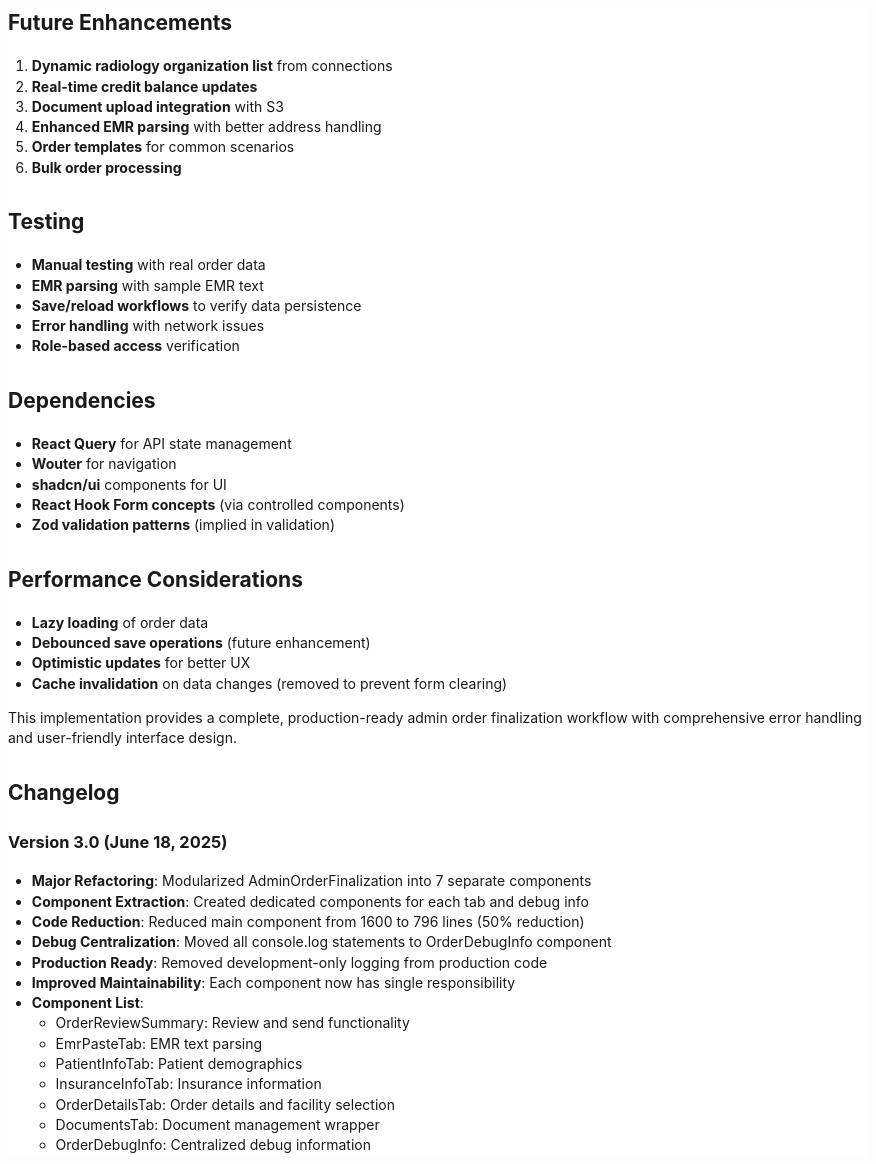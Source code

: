 ## Future Enhancements
1. **Dynamic radiology organization list** from connections
2. **Real-time credit balance updates**
3. **Document upload integration** with S3
4. **Enhanced EMR parsing** with better address handling
5. **Order templates** for common scenarios
6. **Bulk order processing**

## Testing
- **Manual testing** with real order data
- **EMR parsing** with sample EMR text
- **Save/reload workflows** to verify data persistence
- **Error handling** with network issues
- **Role-based access** verification

## Dependencies
- **React Query** for API state management
- **Wouter** for navigation
- **shadcn/ui** components for UI
- **React Hook Form concepts** (via controlled components)
- **Zod validation patterns** (implied in validation)

## Performance Considerations
- **Lazy loading** of order data
- **Debounced save operations** (future enhancement)
- **Optimistic updates** for better UX
- **Cache invalidation** on data changes (removed to prevent form clearing)

This implementation provides a complete, production-ready admin order finalization workflow with comprehensive error handling and user-friendly interface design.

## Changelog

### Version 3.0 (June 18, 2025) 
- **Major Refactoring**: Modularized AdminOrderFinalization into 7 separate components
- **Component Extraction**: Created dedicated components for each tab and debug info
- **Code Reduction**: Reduced main component from 1600 to 796 lines (50% reduction)
- **Debug Centralization**: Moved all console.log statements to OrderDebugInfo component
- **Production Ready**: Removed development-only logging from production code
- **Improved Maintainability**: Each component now has single responsibility
- **Component List**:
  - OrderReviewSummary: Review and send functionality
  - EmrPasteTab: EMR text parsing
  - PatientInfoTab: Patient demographics
  - InsuranceInfoTab: Insurance information
  - OrderDetailsTab: Order details and facility selection
  - DocumentsTab: Document management wrapper
  - OrderDebugInfo: Centralized debug information
